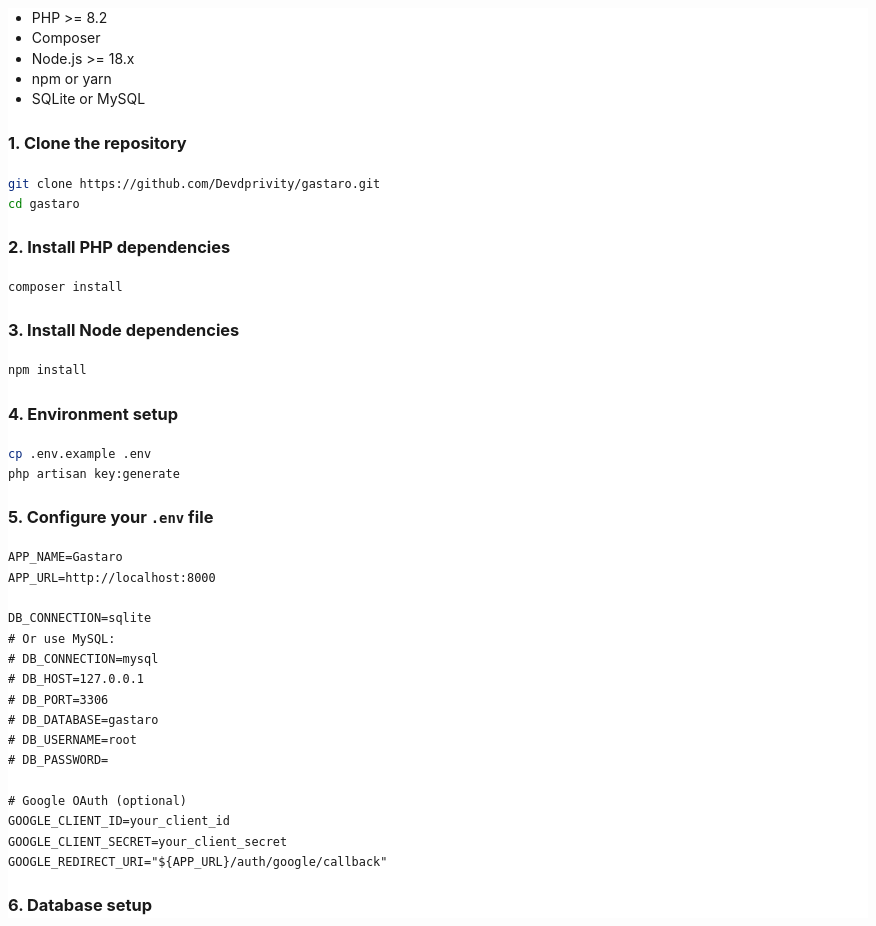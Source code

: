- PHP >= 8.2
- Composer
- Node.js >= 18.x
- npm or yarn
- SQLite or MySQL

### 1. Clone the repository

```bash
git clone https://github.com/Devdprivity/gastaro.git
cd gastaro
```

### 2. Install PHP dependencies

```bash
composer install
```

### 3. Install Node dependencies

```bash
npm install
```

### 4. Environment setup

```bash
cp .env.example .env
php artisan key:generate
```

### 5. Configure your `.env` file

```env
APP_NAME=Gastaro
APP_URL=http://localhost:8000

DB_CONNECTION=sqlite
# Or use MySQL:
# DB_CONNECTION=mysql
# DB_HOST=127.0.0.1
# DB_PORT=3306
# DB_DATABASE=gastaro
# DB_USERNAME=root
# DB_PASSWORD=

# Google OAuth (optional)
GOOGLE_CLIENT_ID=your_client_id
GOOGLE_CLIENT_SECRET=your_client_secret
GOOGLE_REDIRECT_URI="${APP_URL}/auth/google/callback"
```

### 6. Database setup
